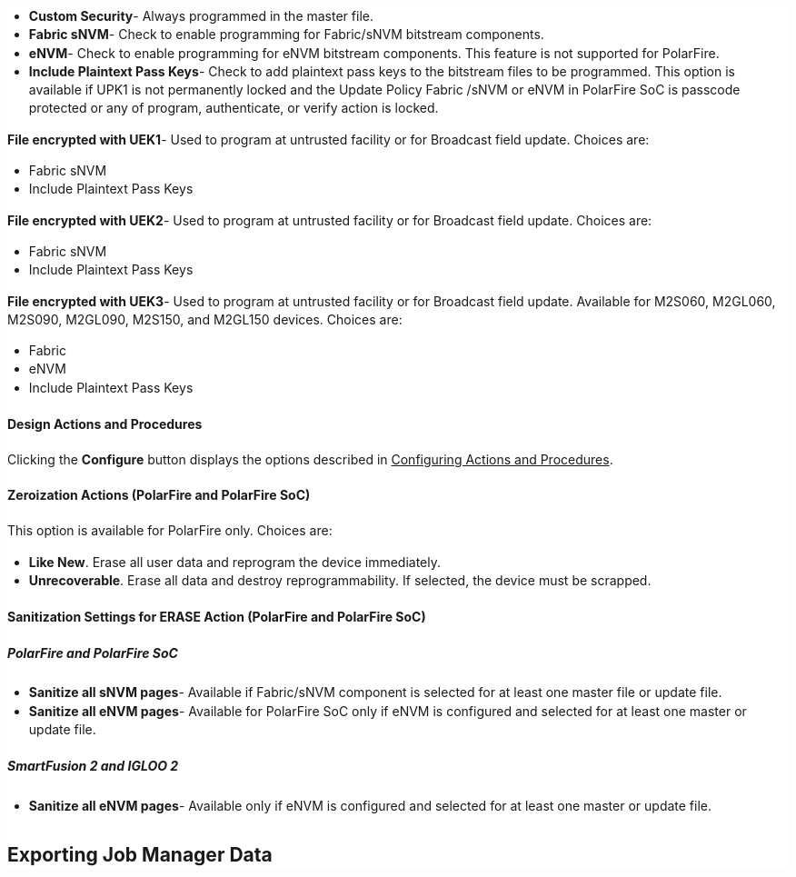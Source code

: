 -   **Custom Security**- Always programmed in the master file.
-   **Fabric sNVM**- Check to enable programming for Fabric/sNVM bitstream components.
-   **eNVM**- Check to enable programming for eNVM bitstream components. This feature is not supported for PolarFire.
-   **Include Plaintext Pass Keys**- Check to add plaintext pass keys to the bitstream files to be programmed. This option is available if UPK1 is not permanently locked and the Update Policy Fabric /sNVM or eNVM in PolarFire SoC is passcode protected or any of program, authenticate, or verify action is locked.

**File encrypted with UEK1**- Used to program at untrusted facility or for Broadcast field update. Choices are:

-   Fabric sNVM
-   Include Plaintext Pass Keys

**File encrypted with UEK2**- Used to program at untrusted facility or for Broadcast field update. Choices are:

-   Fabric sNVM
-   Include Plaintext Pass Keys

**File encrypted with UEK3**- Used to program at untrusted facility or for Broadcast field update. Available for M2S060, M2GL060, M2S090, M2GL090, M2S150, and M2GL150 devices. Choices are:

-   Fabric
-   eNVM
-   Include Plaintext Pass Keys

#### Design Actions and Procedures

Clicking the **Configure** button displays the options described in [Configuring Actions and Procedures](GUID-AE825DD9-DE91-4C39-95B7-F501D59B5932.md#).

#### Zeroization Actions \(PolarFire and PolarFire SoC\)

This option is available for PolarFire only. Choices are:

-   **Like New**. Erase all user data and reprogram the device immediately.
-   **Unrecoverable**. Erase all data and destroy reprogrammability. If selected, the device must be scrapped.

#### Sanitization Settings for ERASE Action \(PolarFire and PolarFire SoC\)

##### PolarFire and PolarFire SoC

-   **Sanitize all sNVM pages**- Available if Fabric/sNVM component is selected for at least one master file or update file.
-   **Sanitize all eNVM pages**- Available for PolarFire SoC only if eNVM is configured and selected for at least one master or update file.

##### SmartFusion 2 and IGLOO 2

-   **Sanitize all eNVM pages**- Available only if eNVM is configured and selected for at least one master or update file.

## Exporting Job Manager Data
